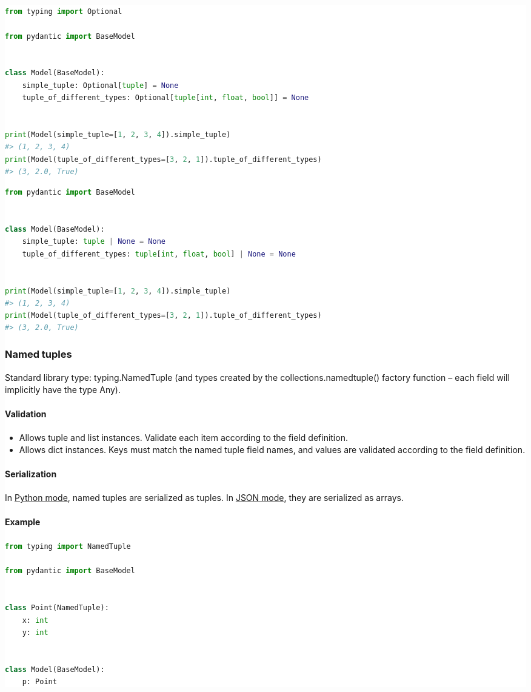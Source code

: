 ```python
from typing import Optional

from pydantic import BaseModel


class Model(BaseModel):
    simple_tuple: Optional[tuple] = None
    tuple_of_different_types: Optional[tuple[int, float, bool]] = None


print(Model(simple_tuple=[1, 2, 3, 4]).simple_tuple)
#> (1, 2, 3, 4)
print(Model(tuple_of_different_types=[3, 2, 1]).tuple_of_different_types)
#> (3, 2.0, True)

```

```python
from pydantic import BaseModel


class Model(BaseModel):
    simple_tuple: tuple | None = None
    tuple_of_different_types: tuple[int, float, bool] | None = None


print(Model(simple_tuple=[1, 2, 3, 4]).simple_tuple)
#> (1, 2, 3, 4)
print(Model(tuple_of_different_types=[3, 2, 1]).tuple_of_different_types)
#> (3, 2.0, True)

```

### Named tuples

Standard library type: typing.NamedTuple (and types created by the collections.namedtuple() factory function – each field will implicitly have the type Any).

#### Validation

- Allows tuple and list instances. Validate each item according to the field definition.
- Allows dict instances. Keys must match the named tuple field names, and values are validated according to the field definition.

#### Serialization

In [Python mode](../../concepts/serialization/#python-mode), named tuples are serialized as tuples. In [JSON mode](../../concepts/serialization/#json-mode), they are serialized as arrays.

#### Example

```python
from typing import NamedTuple

from pydantic import BaseModel


class Point(NamedTuple):
    x: int
    y: int


class Model(BaseModel):
    p: Point


```